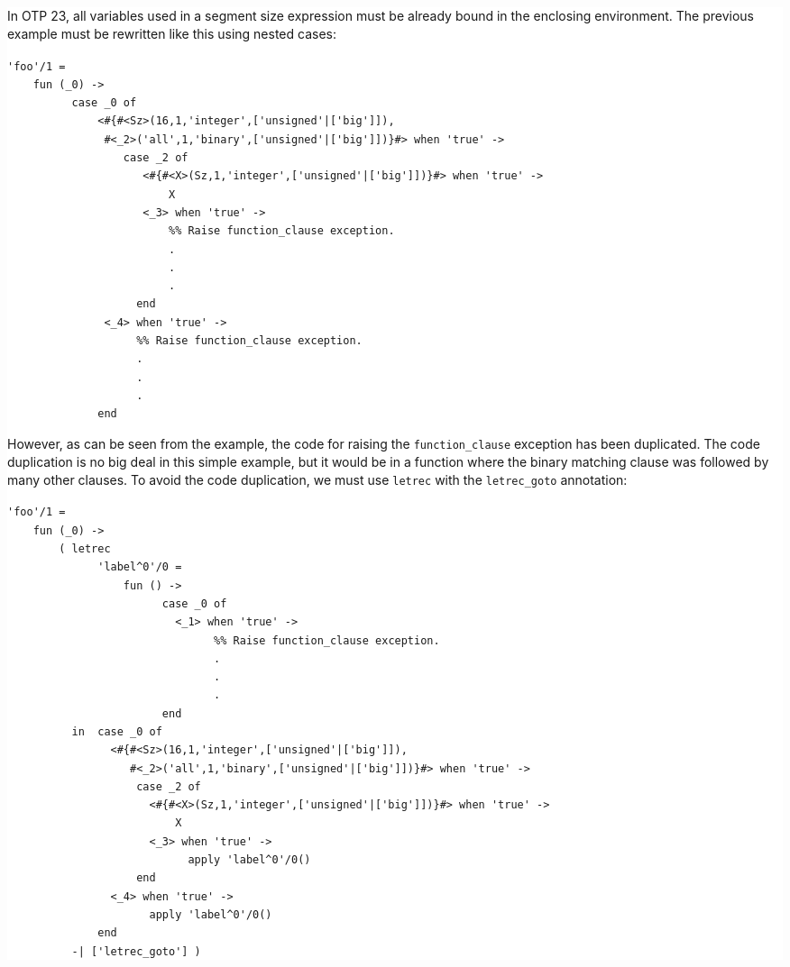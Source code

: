 In OTP 23, all variables used in a segment size expression must be already
bound in the enclosing environment.  The previous example must be rewritten
like this using nested cases:

    'foo'/1 =
        fun (_0) ->
              case _0 of
                  <#{#<Sz>(16,1,'integer',['unsigned'|['big']]),
                   #<_2>('all',1,'binary',['unsigned'|['big']])}#> when 'true' ->
                      case _2 of
                         <#{#<X>(Sz,1,'integer',['unsigned'|['big']])}#> when 'true' ->
                             X
                         <_3> when 'true' ->
                             %% Raise function_clause exception.
                             .
                             .
                             .
                        end
                   <_4> when 'true' ->
                        %% Raise function_clause exception.
                        .
                        .
                        .
                  end

However, as can be seen from the example, the code for raising the `function_clause`
exception has been duplicated.  The code duplication is no big deal in this simple
example, but it would be in a function where the binary matching clause was followed
by many other clauses.  To avoid the code duplication, we must use `letrec` with
the `letrec_goto` annotation:

    'foo'/1 =
        fun (_0) ->
            ( letrec
                  'label^0'/0 =
                      fun () ->
                            case _0 of
                              <_1> when 'true' ->
                                    %% Raise function_clause exception.
                                    .
                                    .
                                    .
                            end
              in  case _0 of
                    <#{#<Sz>(16,1,'integer',['unsigned'|['big']]),
                       #<_2>('all',1,'binary',['unsigned'|['big']])}#> when 'true' ->
                        case _2 of
                          <#{#<X>(Sz,1,'integer',['unsigned'|['big']])}#> when 'true' ->
                              X
                          <_3> when 'true' ->
                                apply 'label^0'/0()
                        end
                    <_4> when 'true' ->
                          apply 'label^0'/0()
                  end
              -| ['letrec_goto'] )


[pr]: https://github.com/erlang/otp/pull/2521
[EmacsVar]: <> "Local Variables:"
[EmacsVar]: <> "mode: indented-text"
[EmacsVar]: <> "indent-tabs-mode: nil"
[EmacsVar]: <> "sentence-end-double-space: t"
[EmacsVar]: <> "fill-column: 70"
[EmacsVar]: <> "coding: utf-8"
[EmacsVar]: <> "End:"
[VimVar]: <> " vim: set fileencoding=utf-8 expandtab shiftwidth=4 softtabstop=4: "